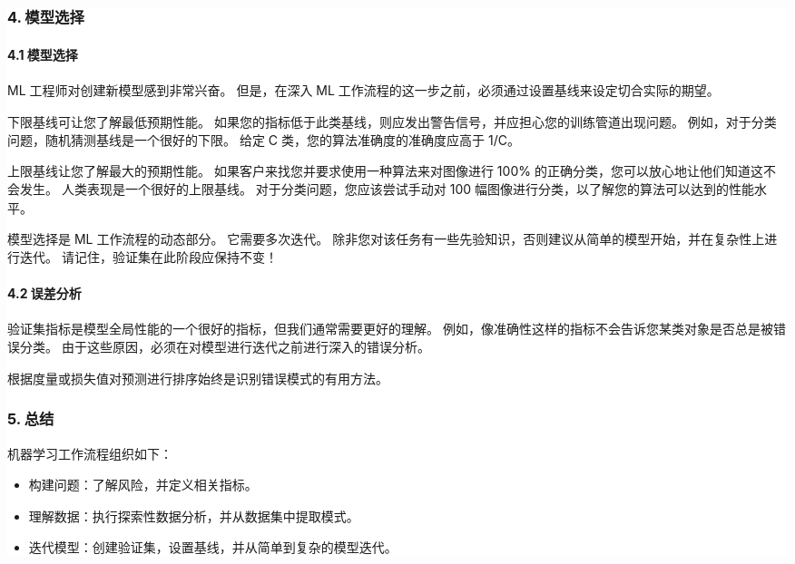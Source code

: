 ### 4. 模型选择

#### 4.1 模型选择

ML 工程师对创建新模型感到非常兴奋。 但是，在深入 ML 工作流程的这一步之前，必须通过设置基线来设定切合实际的期望。

下限基线可让您了解最低预期性能。 如果您的指标低于此类基线，则应发出警告信号，并应担心您的训练管道出现问题。 例如，对于分类问题，随机猜测基线是一个很好的下限。 给定 C 类，您的算法准确度的准确度应高于 1/C。

上限基线让您了解最大的预期性能。 如果客户来找您并要求使用一种算法来对图像进行 100% 的正确分类，您可以放心地让他们知道这不会发生。 人类表现是一个很好的上限基线。 对于分类问题，您应该尝试手动对 100 幅图像进行分类，以了解您的算法可以达到的性能水平。

模型选择是 ML 工作流程的动态部分。 它需要多次迭代。 除非您对该任务有一些先验知识，否则建议从简单的模型开始，并在复杂性上进行迭代。 请记住，验证集在此阶段应保持不变！

#### 4.2 误差分析

验证集指标是模型全局性能的一个很好的指标，但我们通常需要更好的理解。 例如，像准确性这样的指标不会告诉您某类对象是否总是被错误分类。 由于这些原因，必须在对模型进行迭代之前进行深入的错误分析。

根据度量或损失值对预测进行排序始终是识别错误模式的有用方法。

### 5. 总结

机器学习工作流程组织如下：

- 构建问题：了解风险，并定义相关指标。

- 理解数据：执行探索性数据分析，并从数据集中提取模式。

- 迭代模型：创建验证集，设置基线，并从简单到复杂的模型迭代。

